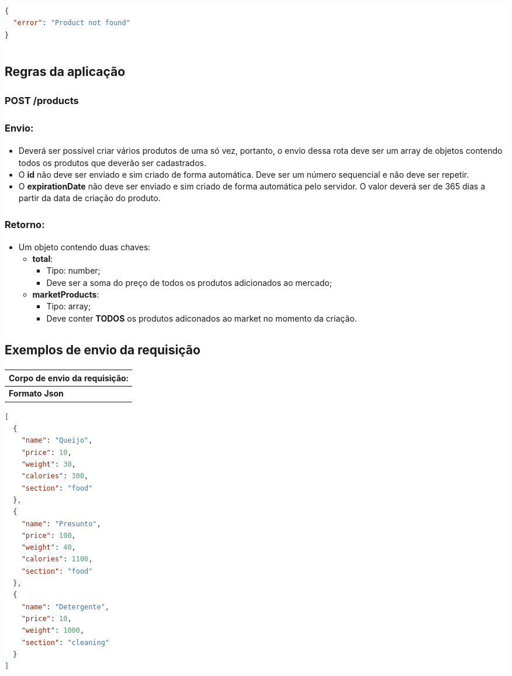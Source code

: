 ```json
{
  "error": "Product not found"
}
```

#

## Regras da aplicação

### **POST /products**

### Envio:

- Deverá ser possível criar vários produtos de uma só vez, portanto, o envio dessa rota deve ser um array de objetos contendo todos os produtos que deverão ser cadastrados.
- O **id** não deve ser enviado e sim criado de forma automática. Deve ser um número sequencial e não deve ser repetir.
- O **expirationDate** não deve ser enviado e sim criado de forma automática pelo servidor. O valor deverá ser de 365 dias a partir da data de criação do produto.

### Retorno:

- Um objeto contendo duas chaves:
  - **total**:
    - Tipo: number;
    - Deve ser a soma do preço de todos os produtos adicionados ao mercado;
  - **marketProducts**:
    - Tipo: array;
    - Deve conter **TODOS** os produtos adiconados ao market no momento da criação.

## Exemplos de envio da requisição

| **Corpo de envio da requisição:** |
| --------------------------------- |
| **Formato Json**                  |

```json
[
  {
    "name": "Queijo",
    "price": 10,
    "weight": 30,
    "calories": 300,
    "section": "food"
  },
  {
    "name": "Presunto",
    "price": 100,
    "weight": 40,
    "calories": 1100,
    "section": "food"
  },
  {
    "name": "Detergente",
    "price": 10,
    "weight": 1000,
    "section": "cleaning"
  }
]
```
